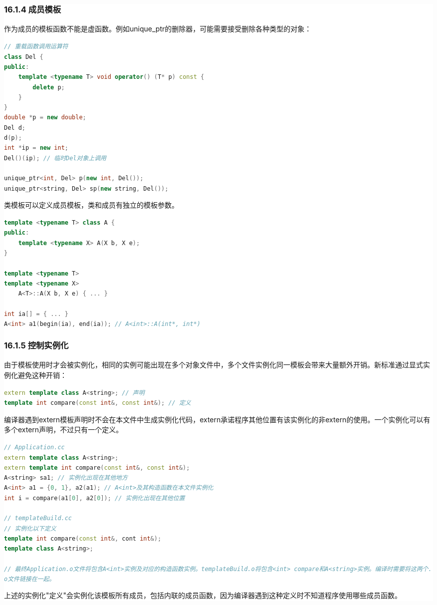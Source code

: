### 16.1.4 成员模板
作为成员的模板函数不能是虚函数。例如unique_ptr的删除器，可能需要接受删除各种类型的对象：
```C++
// 重载函数调用运算符
class Del {
public:
    template <typename T> void operator() (T* p) const {
        delete p;
    }
}
double *p = new double;
Del d;
d(p);
int *ip = new int;
Del()(ip); // 临时Del对象上调用

unique_ptr<int, Del> p(new int, Del());
unique_ptr<string, Del> sp(new string, Del());
```

类模板可以定义成员模板，类和成员有独立的模板参数。
```C++
template <typename T> class A {
public:
    template <typename X> A(X b, X e); 
}

template <typename T>
template <typename X>
    A<T>::A(X b, X e) { ... }

int ia[] = { ... }
A<int> a1(begin(ia), end(ia)); // A<int>::A(int*, int*)
```

### 16.1.5 控制实例化
由于模板使用时才会被实例化，相同的实例可能出现在多个对象文件中，多个文件实例化同一模板会带来大量额外开销。新标准通过显式实例化避免这种开销：
```C++
extern template class A<string>; // 声明
template int compare(const int&, const int&); // 定义
```
编译器遇到extern模板声明时不会在本文件中生成实例化代码，extern承诺程序其他位置有该实例化的非extern的使用。一个实例化可以有多个extern声明，不过只有一个定义。
```C++
// Application.cc
extern template class A<string>;
extern template int compare(const int&, const int&);
A<string> sa1; // 实例化出现在其他地方
A<int> a1 = {0, 1}, a2(a1); // A<int>及其构造函数在本文件实例化
int i = compare(a1[0], a2[0]); // 实例化出现在其他位置

// templateBuild.cc
// 实例化以下定义
template int compare(const int&, cont int&);
template class A<string>;

// 最终Application.o文件将包含A<int>实例及对应的构造函数实例。templateBuild.o将包含<int> compare和A<string>实例。编译时需要将这两个.o文件链接在一起。
```
上述的实例化"定义"会实例化该模板所有成员，包括内联的成员函数，因为编译器遇到这种定义时不知道程序使用哪些成员函数。
